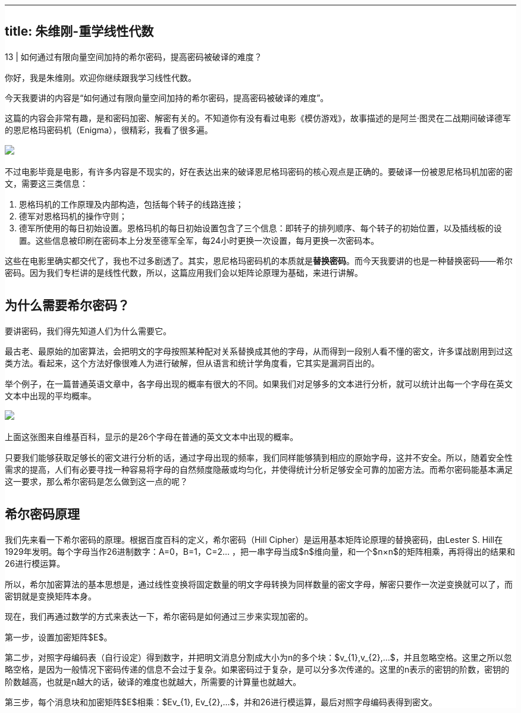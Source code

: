 
---
title: 朱维刚-重学线性代数
---

13 | 如何通过有限向量空间加持的希尔密码，提高密码被破译的难度？

你好，我是朱维刚。欢迎你继续跟我学习线性代数。

今天我要讲的内容是“如何通过有限向量空间加持的希尔密码，提高密码被破译的难度”。

这篇的内容会非常有趣，是和密码加密、解密有关的。不知道你有没有看过电影《模仿游戏》，故事描述的是阿兰·图灵在二战期间破译德军的恩尼格玛密码机（Enigma），很精彩，我看了很多遍。

![](https://static001.geekbang.org/resource/image/ac/5b/ac9afcc1194bc25f2ddcc5fb109bb85b.jpg)

不过电影毕竟是电影，有许多内容是不现实的，好在表达出来的破译恩尼格玛密码的核心观点是正确的。要破译一份被恩尼格玛机加密的密文，需要这三类信息：

1.  恩格玛机的工作原理及内部构造，包括每个转子的线路连接；
2.  德军对恩格玛机的操作守则；
3.  德军所使用的每日初始设置。恩格玛机的每日初始设置包含了三个信息：即转子的排列顺序、每个转子的初始位置，以及插线板的设置。这些信息被印刷在密码本上分发至德军全军，每24小时更换一次设置，每月更换一次密码本。

这些在电影里确实都交代了，我也不过多剧透了。其实，恩尼格玛密码机的本质就是**替换密码**。而今天我要讲的也是一种替换密码——希尔密码。因为我们专栏讲的是线性代数，所以，这篇应用我们会以矩阵论原理为基础，来进行讲解。

## 为什么需要希尔密码？

要讲密码，我们得先知道人们为什么需要它。



最古老、最原始的加密算法，会把明文的字母按照某种配对关系替换成其他的字母，从而得到一段别人看不懂的密文，许多谍战剧用到过这类方法。看起来，这个方法好像很难人为进行破解，但从语言和统计学角度看，它其实是漏洞百出的。

举个例子，在一篇普通英语文章中，各字母出现的概率有很大的不同。如果我们对足够多的文本进行分析，就可以统计出每一个字母在英文文本中出现的平均概率。

![](https://static001.geekbang.org/resource/image/6d/af/6de28fde3e500f4cefa8f48b97af48af.png)

上面这张图来自维基百科，显示的是26个字母在普通的英文文本中出现的概率。

只要我们能够获取足够长的密文进行分析的话，通过字母出现的频率，我们同样能够猜到相应的原始字母，这并不安全。所以，随着安全性需求的提高，人们有必要寻找一种容易将字母的自然频度隐蔽或均匀化，并使得统计分析足够安全可靠的加密方法。而希尔密码能基本满足这一要求，那么希尔密码是怎么做到这一点的呢？

## 希尔密码原理

我们先来看一下希尔密码的原理。根据百度百科的定义，希尔密码（Hill Cipher）是运用基本矩阵论原理的替换密码，由Lester S. Hill在1929年发明。每个字母当作26进制数字：A=0，B=1，C=2… ，把一串字母当成\$n\$维向量，和一个\$n×n\$的矩阵相乘，再将得出的结果和26进行模运算。

所以，希尔加密算法的基本思想是，通过线性变换将固定数量的明文字母转换为同样数量的密文字母，解密只要作一次逆变换就可以了，而密钥就是变换矩阵本身。

现在，我们再通过数学的方式来表达一下，希尔密码是如何通过三步来实现加密的。

第一步，设置加密矩阵\$E\$。

第二步，对照字母编码表（自行设定）得到数字，并把明文消息分割成大小为n的多个块：\$v\_\{1\},v\_\{2\},…\$，并且忽略空格。这里之所以忽略空格，是因为一般情况下密码传递的信息不会过于复杂。如果密码过于复杂，是可以分多次传递的。这里的n表示的密钥的阶数，密钥的阶数越高，也就是n越大的话，破译的难度也就越大，所需要的计算量也就越大。

第三步，每个消息块和加密矩阵\$E\$相乘：\$Ev\_\{1\}, Ev\_\{2\},…\$，并和26进行模运算，最后对照字母编码表得到密文。
